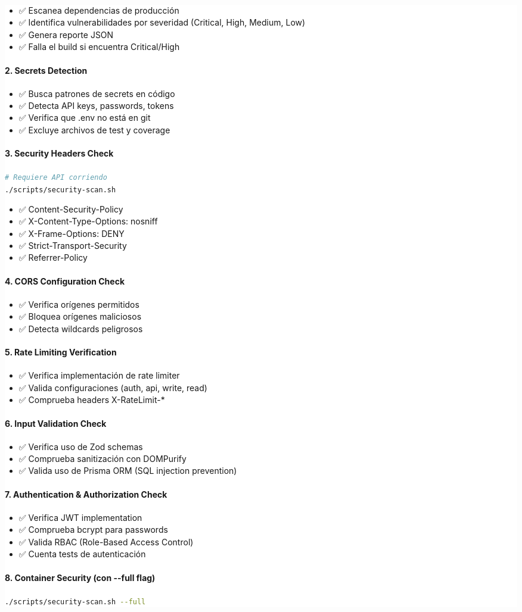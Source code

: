 - ✅ Escanea dependencias de producción
- ✅ Identifica vulnerabilidades por severidad (Critical, High, Medium, Low)
- ✅ Genera reporte JSON
- ✅ Falla el build si encuentra Critical/High

#### 2. Secrets Detection

- ✅ Busca patrones de secrets en código
- ✅ Detecta API keys, passwords, tokens
- ✅ Verifica que .env no está en git
- ✅ Excluye archivos de test y coverage

#### 3. Security Headers Check

```bash
# Requiere API corriendo
./scripts/security-scan.sh
```

- ✅ Content-Security-Policy
- ✅ X-Content-Type-Options: nosniff
- ✅ X-Frame-Options: DENY
- ✅ Strict-Transport-Security
- ✅ Referrer-Policy

#### 4. CORS Configuration Check

- ✅ Verifica orígenes permitidos
- ✅ Bloquea orígenes maliciosos
- ✅ Detecta wildcards peligrosos

#### 5. Rate Limiting Verification

- ✅ Verifica implementación de rate limiter
- ✅ Valida configuraciones (auth, api, write, read)
- ✅ Comprueba headers X-RateLimit-\*

#### 6. Input Validation Check

- ✅ Verifica uso de Zod schemas
- ✅ Comprueba sanitización con DOMPurify
- ✅ Valida uso de Prisma ORM (SQL injection prevention)

#### 7. Authentication & Authorization Check

- ✅ Verifica JWT implementation
- ✅ Comprueba bcrypt para passwords
- ✅ Valida RBAC (Role-Based Access Control)
- ✅ Cuenta tests de autenticación

#### 8. Container Security (con --full flag)

```bash
./scripts/security-scan.sh --full
```
